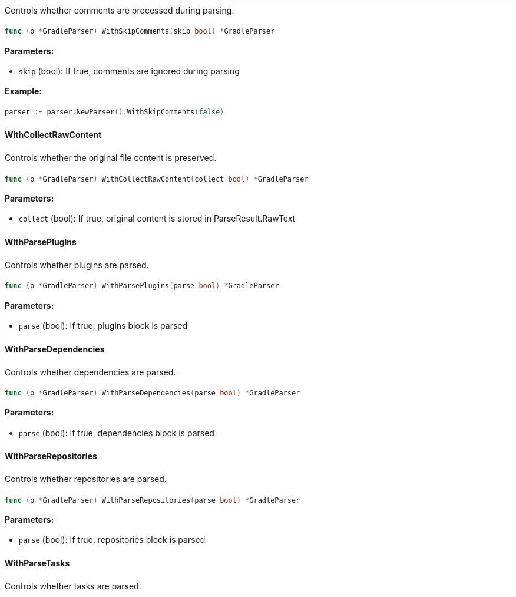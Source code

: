 Controls whether comments are processed during parsing.

```go
func (p *GradleParser) WithSkipComments(skip bool) *GradleParser
```

**Parameters:**
- `skip` (bool): If true, comments are ignored during parsing

**Example:**
```go
parser := parser.NewParser().WithSkipComments(false)
```

#### WithCollectRawContent

Controls whether the original file content is preserved.

```go
func (p *GradleParser) WithCollectRawContent(collect bool) *GradleParser
```

**Parameters:**
- `collect` (bool): If true, original content is stored in ParseResult.RawText

#### WithParsePlugins

Controls whether plugins are parsed.

```go
func (p *GradleParser) WithParsePlugins(parse bool) *GradleParser
```

**Parameters:**
- `parse` (bool): If true, plugins block is parsed

#### WithParseDependencies

Controls whether dependencies are parsed.

```go
func (p *GradleParser) WithParseDependencies(parse bool) *GradleParser
```

**Parameters:**
- `parse` (bool): If true, dependencies block is parsed

#### WithParseRepositories

Controls whether repositories are parsed.

```go
func (p *GradleParser) WithParseRepositories(parse bool) *GradleParser
```

**Parameters:**
- `parse` (bool): If true, repositories block is parsed

#### WithParseTasks

Controls whether tasks are parsed.
